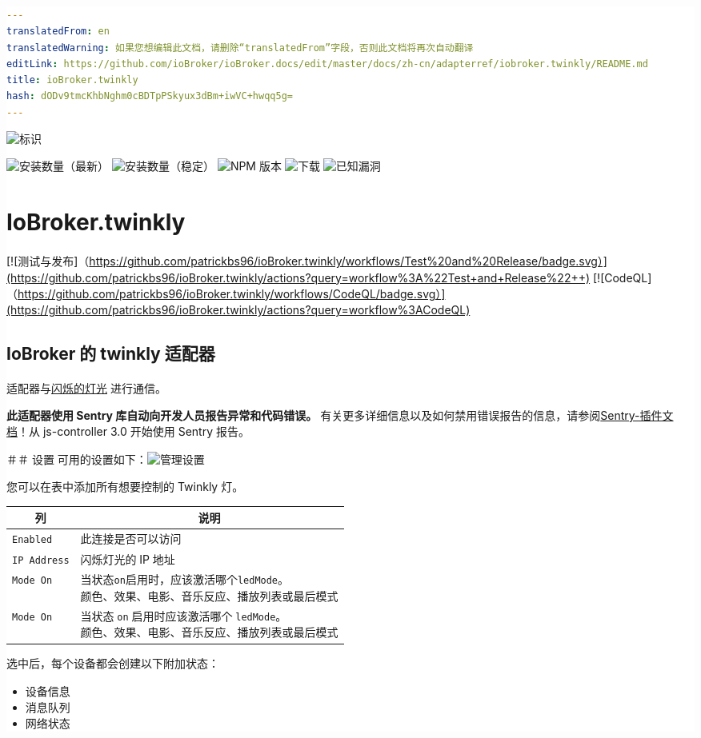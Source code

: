 ```yaml
---
translatedFrom: en
translatedWarning: 如果您想编辑此文档，请删除“translatedFrom”字段，否则此文档将再次自动翻译
editLink: https://github.com/ioBroker/ioBroker.docs/edit/master/docs/zh-cn/adapterref/iobroker.twinkly/README.md
title: ioBroker.twinkly
hash: dODv9tmcKhbNghm0cBDTpPSkyux3dBm+iwVC+hwqq5g=
---
```

![标识](../../../en/adapterref/iobroker.twinkly/admin/twinkly.png)

![安装数量（最新）](http://iobroker.live/badges/twinkly-installed.svg)
![安装数量（稳定）](http://iobroker.live/badges/twinkly-stable.svg)
![NPM 版本](http://img.shields.io/npm/v/iobroker.twinkly.svg)
![下载](https://img.shields.io/npm/dm/iobroker.twinkly.svg)
![已知漏洞](https://snyk.io/test/github/patrickbs96/ioBroker.twinkly/badge.svg)

# IoBroker.twinkly
[![测试与发布]（https://github.com/patrickbs96/ioBroker.twinkly/workflows/Test%20and%20Release/badge.svg）](https://github.com/patrickbs96/ioBroker.twinkly/actions?query=workflow%3A%22Test+and+Release%22++) [![CodeQL]（https://github.com/patrickbs96/ioBroker.twinkly/workflows/CodeQL/badge.svg）](https://github.com/patrickbs96/ioBroker.twinkly/actions?query=workflow%3ACodeQL)

## IoBroker 的 twinkly 适配器
适配器与[闪烁的灯光](https://www.twinkly.com/) 进行通信。

**此适配器使用 Sentry 库自动向开发人员报告异常和代码错误。** 有关更多详细信息以及如何禁用错误报告的信息，请参阅[Sentry-插件文档](https://github.com/ioBroker/plugin-sentry#plugin-sentry)！从 js-controller 3.0 开始使用 Sentry 报告。

＃＃ 设置
可用的设置如下：![管理设置](../../../en/adapterref/iobroker.twinkly/img/admin.png)

您可以在表中添加所有想要控制的 Twinkly 灯。

| 列 | 说明 |
|--------------|---------------------------------------------------------------------------------------------------------------------------------|
| `Enabled` | 此连接是否可以访问 |
| `IP Address` | 闪烁灯光的 IP 地址 |
| `Mode On` | 当状态`on`启用时，应该激活哪个`ledMode`。<br/>颜色、效果、电影、音乐反应、播放列表或最后模式 |
| `Mode On` | 当状态 `on` 启用时应该激活哪个 `ledMode`。<br/>颜色、效果、电影、音乐反应、播放列表或最后模式 |

选中后，每个设备都会创建以下附加状态：

* 设备信息
* 消息队列
* 网络状态
